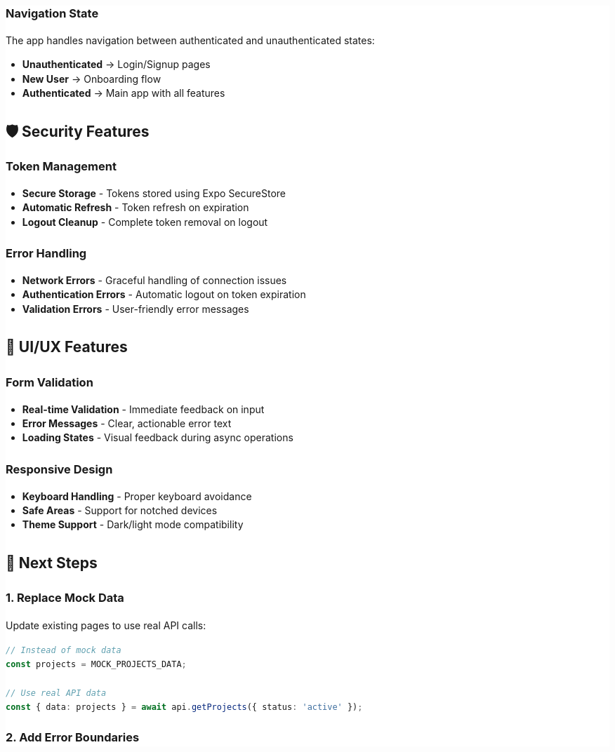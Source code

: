 ### Navigation State

The app handles navigation between authenticated and unauthenticated states:

- **Unauthenticated** → Login/Signup pages
- **New User** → Onboarding flow
- **Authenticated** → Main app with all features

## 🛡️ Security Features

### Token Management

- **Secure Storage** - Tokens stored using Expo SecureStore
- **Automatic Refresh** - Token refresh on expiration
- **Logout Cleanup** - Complete token removal on logout

### Error Handling

- **Network Errors** - Graceful handling of connection issues
- **Authentication Errors** - Automatic logout on token expiration
- **Validation Errors** - User-friendly error messages

## 🎨 UI/UX Features

### Form Validation

- **Real-time Validation** - Immediate feedback on input
- **Error Messages** - Clear, actionable error text
- **Loading States** - Visual feedback during async operations

### Responsive Design

- **Keyboard Handling** - Proper keyboard avoidance
- **Safe Areas** - Support for notched devices
- **Theme Support** - Dark/light mode compatibility

## 🚀 Next Steps

### 1. Replace Mock Data

Update existing pages to use real API calls:

```typescript
// Instead of mock data
const projects = MOCK_PROJECTS_DATA;

// Use real API data
const { data: projects } = await api.getProjects({ status: 'active' });
```

### 2. Add Error Boundaries
